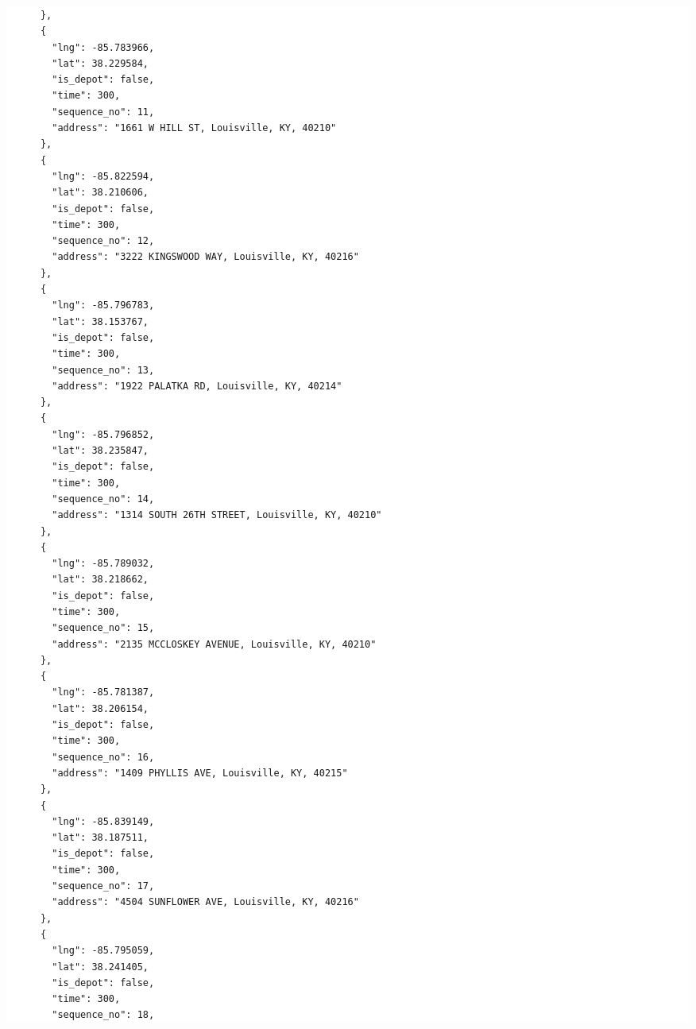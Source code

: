 ```vbscript
	  },
	  {
		"lng": -85.783966,
		"lat": 38.229584,
		"is_depot": false,
		"time": 300,
		"sequence_no": 11,
		"address": "1661 W HILL ST, Louisville, KY, 40210"
	  },
	  {
		"lng": -85.822594,
		"lat": 38.210606,
		"is_depot": false,
		"time": 300,
		"sequence_no": 12,
		"address": "3222 KINGSWOOD WAY, Louisville, KY, 40216"
	  },
	  {
		"lng": -85.796783,
		"lat": 38.153767,
		"is_depot": false,
		"time": 300,
		"sequence_no": 13,
		"address": "1922 PALATKA RD, Louisville, KY, 40214"
	  },
	  {
		"lng": -85.796852,
		"lat": 38.235847,
		"is_depot": false,
		"time": 300,
		"sequence_no": 14,
		"address": "1314 SOUTH 26TH STREET, Louisville, KY, 40210"
	  },
	  {
		"lng": -85.789032,
		"lat": 38.218662,
		"is_depot": false,
		"time": 300,
		"sequence_no": 15,
		"address": "2135 MCCLOSKEY AVENUE, Louisville, KY, 40210"
	  },
	  {
		"lng": -85.781387,
		"lat": 38.206154,
		"is_depot": false,
		"time": 300,
		"sequence_no": 16,
		"address": "1409 PHYLLIS AVE, Louisville, KY, 40215"
	  },
	  {
		"lng": -85.839149,
		"lat": 38.187511,
		"is_depot": false,
		"time": 300,
		"sequence_no": 17,
		"address": "4504 SUNFLOWER AVE, Louisville, KY, 40216"
	  },
	  {
		"lng": -85.795059,
		"lat": 38.241405,
		"is_depot": false,
		"time": 300,
		"sequence_no": 18,
```